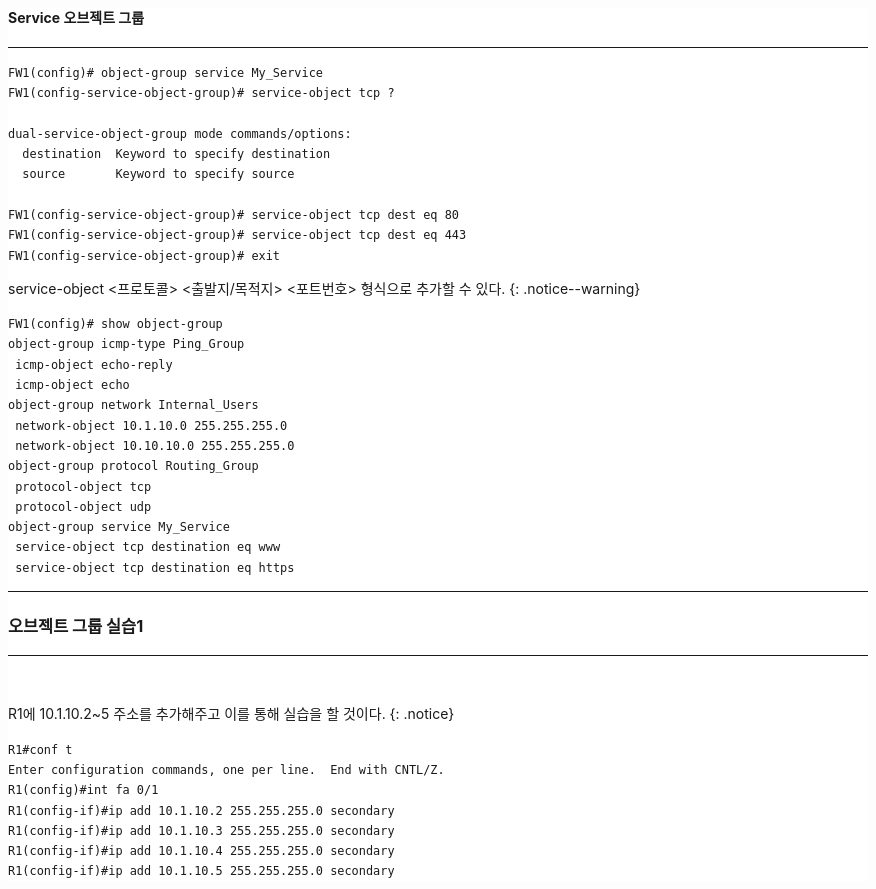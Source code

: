 #### Service 오브젝트 그룹
---

```console
FW1(config)# object-group service My_Service
FW1(config-service-object-group)# service-object tcp ?

dual-service-object-group mode commands/options:
  destination  Keyword to specify destination
  source       Keyword to specify source

FW1(config-service-object-group)# service-object tcp dest eq 80
FW1(config-service-object-group)# service-object tcp dest eq 443
FW1(config-service-object-group)# exit
```

service-object <프로토콜> <출발지/목적지> <포트번호> 형식으로 추가할 수 있다.
{: .notice--warning}

```console
FW1(config)# show object-group
object-group icmp-type Ping_Group
 icmp-object echo-reply
 icmp-object echo
object-group network Internal_Users
 network-object 10.1.10.0 255.255.255.0
 network-object 10.10.10.0 255.255.255.0
object-group protocol Routing_Group
 protocol-object tcp
 protocol-object udp
object-group service My_Service
 service-object tcp destination eq www
 service-object tcp destination eq https
```

---
### 오브젝트 그룹 실습1
---

<figure class="align-center">
  <img src="{{ site.url }}{{ site.baseurl }}/assets/images/Topology/asa_basic4.jpg" alt="">
  <figcaption> </figcaption>
</figure>

R1에 10.1.10.2~5 주소를 추가해주고 이를 통해 실습을 할 것이다.
{: .notice}

```console
R1#conf t
Enter configuration commands, one per line.  End with CNTL/Z.
R1(config)#int fa 0/1
R1(config-if)#ip add 10.1.10.2 255.255.255.0 secondary
R1(config-if)#ip add 10.1.10.3 255.255.255.0 secondary
R1(config-if)#ip add 10.1.10.4 255.255.255.0 secondary
R1(config-if)#ip add 10.1.10.5 255.255.255.0 secondary
```
